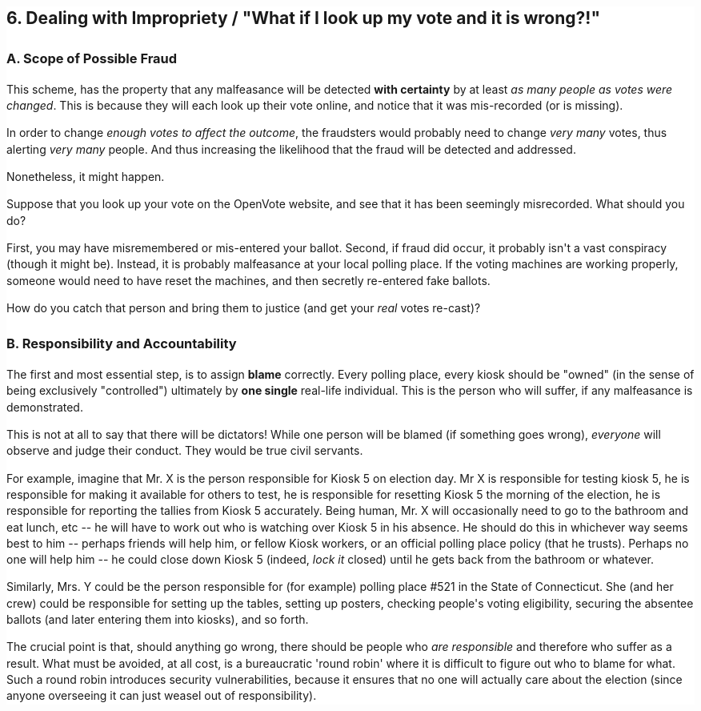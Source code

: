 

## 6. Dealing with Impropriety / "What if I look up my vote and it is wrong?!"

### A. Scope of Possible Fraud

This scheme, has the property that any malfeasance will be detected **with certainty** by at least *as many people as votes were changed*. This is because they will each look up their vote online, and notice that it was mis-recorded (or is missing).

In order to change *enough votes to affect the outcome*, the fraudsters would probably need to change *very many* votes, thus alerting *very many* people. And thus increasing the likelihood that the fraud will be detected and addressed.

Nonetheless, it might happen.

Suppose that you look up your vote on the OpenVote website, and see that it has been seemingly misrecorded. What should you do?

First, you may have misremembered or mis-entered your ballot. Second, if fraud did occur, it probably isn't a vast conspiracy (though it might be). Instead, it is probably malfeasance at your local polling place. If the voting machines are working properly, someone would need to have reset the machines, and then secretly re-entered fake ballots.

How do you catch that person and bring them to justice (and get your *real* votes re-cast)?

### B. Responsibility and Accountability

The first and most essential step, is to assign **blame** correctly. Every polling place, every kiosk should be "owned" (in the sense of being exclusively "controlled") ultimately by **one single** real-life individual. This is the person who will suffer, if any malfeasance is demonstrated.

This is not at all to say that there will be dictators! While one person will be blamed (if something goes wrong), *everyone* will observe and judge their conduct. They would be true civil servants.

For example, imagine that Mr. X is the person responsible for Kiosk 5 on election day. Mr X is responsible for testing kiosk 5, he is responsible for making it available for others to test, he is responsible for resetting Kiosk 5 the morning of the election, he is responsible for reporting the tallies from Kiosk 5 accurately. Being human, Mr. X will occasionally need to go to the bathroom and eat lunch, etc -- he will have to work out who is watching over Kiosk 5 in his absence. He should do this in whichever way seems best to him -- perhaps friends will help him, or fellow Kiosk workers, or an official polling place policy (that he trusts). Perhaps no one will help him -- he could close down Kiosk 5 (indeed, *lock it* closed) until he gets back from the bathroom or whatever.

Similarly, Mrs. Y could be the person responsible for (for example) polling place #521 in the State of Connecticut. She (and her crew) could be responsible for setting up the tables, setting up posters, checking people's voting eligibility, securing the absentee ballots (and later entering them into kiosks), and so forth. 

The crucial point is that, should anything go wrong, there should be people who *are responsible* and therefore who suffer as a result. What must be avoided, at all cost, is a bureaucratic 'round robin' where it is difficult to figure out who to blame for what. Such a round robin introduces security vulnerabilities, because it ensures that no one will actually care about the election (since anyone overseeing it can just weasel out of responsibility).
